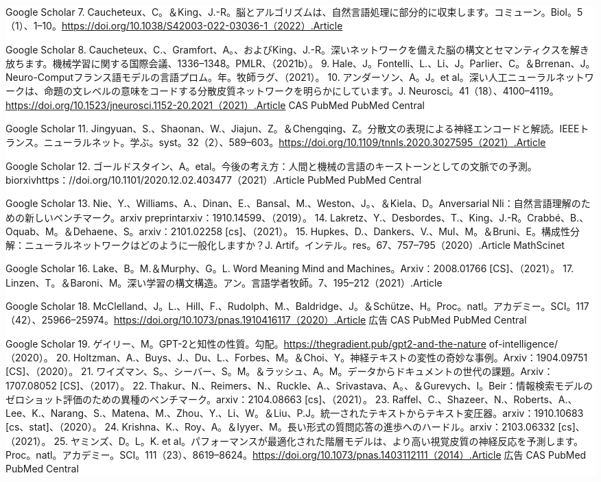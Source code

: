  Google Scholar
7. Caucheteux、C。＆King、J.-R。脳とアルゴリズムは、自然言語処理に部分的に収束します。コミューン。Biol。5（1）、1–10。https://doi.org/10.1038/S42003-022-03036-1（2022）.Article
 
 Google Scholar
8. Caucheteux、C.、Gramfort、A。、およびKing、J.-R。深いネットワークを備えた脳の構文とセマンティクスを解き放ちます。機械学習に関する国際会議、1336–1348。PMLR、（2021b）。
9. Hale、J。Fontelli、L.、Li、J。Parlier、C。＆Brrenan、J。Neuro-Computフランス語モデルの言語プロム。年。牧師ラグ、（2021）。
10. アンダーソン、A。J。et al。深い人工ニューラルネットワークは、命題の文レベルの意味をコードする分散皮質ネットワークを明らかにしています。J. Neurosci。41（18）、4100–4119。https://doi.org/10.1523/jneurosci.1152-20.2021（2021）.Article
 CAS
 PubMed
 PubMed Central
 
 Google Scholar
11. Jingyuan、S.、Shaonan、W.、Jiajun、Z。＆Chengqing、Z。分散文の表現による神経エンコードと解読。IEEEトランス。ニューラルネット。学ぶ。syst。32（2）、589–603。https://doi.org/10.1109/tnnls.2020.3027595（2021）.Article
 
 Google Scholar
12. ゴールドスタイン、A。etal。今後の考え方：人間と機械の言語のキーストーンとしての文脈での予測。biorxivhttps：//doi.org/10.1101/2020.12.02.403477（2021）.Article
 PubMed
 PubMed Central
 
 Google Scholar
13. Nie、Y.、Williams、A.、Dinan、E.、Bansal、M.、Weston、J。、＆Kiela、D。Anversarial Nli：自然言語理解のための新しいベンチマーク。arxiv preprintarxiv：1910.14599、（2019）。
14. Lakretz、Y.、Desbordes、T.、King、J.-R。Crabbé、B.、Oquab、M。＆Dehaene、S。arxiv：2101.02258 [cs]、（2021）。
15. Hupkes、D.、Dankers、V.、Mul、M。＆Bruni、E。構成性分解：ニューラルネットワークはどのように一般化しますか？J. Artif。インテル。res。67、757–795（2020）.Article
 MathScinet
 
 Google Scholar
16. Lake、B。M.＆Murphy、G。L. Word Meaning Mind and Machines。Arxiv：2008.01766 [CS]、（2021）。
17. Linzen、T。＆Baroni、M。深い学習の構文構造。アン。言語学者牧師。7、195–212（2021）.Article
 
 Google Scholar
18. McClelland、J。L.、Hill、F.、Rudolph、M.、Baldridge、J。＆Schütze、H。Proc。natl。アカデミー。SCI。117（42）、25966–25974。https://doi.org/10.1073/pnas.1910416117（2020）.Article
 広告
 CAS
 PubMed
 PubMed Central
 
 Google Scholar
19. ゲイリー、M。GPT-2と知性の性質。勾配。https://thegradient.pub/gpt2-and-the-nature of-intelligence/（2020）。
20. Holtzman、A.、Buys、J.、Du、L.、Forbes、M。＆Choi、Y。神経テキストの変性の奇妙な事例。Arxiv：1904.09751 [CS]、（2020）。
21. ワイズマン、S。、シーバー、S。M。＆ラッシュ、A。M。データからドキュメントの世代の課題。Arxiv：1707.08052 [CS]、（2017）。
22. Thakur、N.、Reimers、N.、Ruckle、A.、Srivastava、A。、＆Gurevych、I。Beir：情報検索モデルのゼロショット評価のための異種のベンチマーク。arxiv：2104.08663 [cs]、（2021）。
23. Raffel、C.、Shazeer、N.、Roberts、A.、Lee、K.、Narang、S.、Matena、M.、Zhou、Y.、Li、W。＆Liu、P.J。統一されたテキストからテキスト変圧器。arxiv：1910.10683 [cs、stat]、（2020）。
24. Krishna、K.、Roy、A。＆Iyyer、M。長い形式の質問応答の進歩へのハードル。arxiv：2103.06332 [cs]、（2021）。
25. ヤミンズ、D。L。K. et al。パフォーマンスが最適化された階層モデルは、より高い視覚皮質の神経反応を予測します。Proc。natl。アカデミー。SCI。111（23）、8619–8624。https://doi.org/10.1073/pnas.1403112111（2014）.Article
 広告
 CAS
 PubMed
 PubMed Central
 